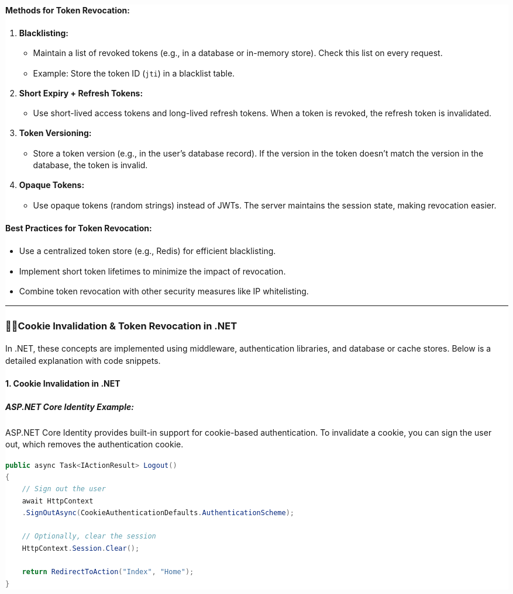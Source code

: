#### Methods for Token Revocation:

1. **Blacklisting:**
    
    - Maintain a list of revoked tokens (e.g., in a database or in-memory store). Check this list on every request.
        
    - Example: Store the token ID (`jti`) in a blacklist table.
        
2. **Short Expiry + Refresh Tokens:**
    
    - Use short-lived access tokens and long-lived refresh tokens. When a token is revoked, the refresh token is invalidated.
        
3. **Token Versioning:**
    
    - Store a token version (e.g., in the user’s database record). If the version in the token doesn’t match the version in the database, the token is invalid.
        
4. **Opaque Tokens:**
    
    - Use opaque tokens (random strings) instead of JWTs. The server maintains the session state, making revocation easier.
        

#### Best Practices for Token Revocation:

- Use a centralized token store (e.g., Redis) for efficient blacklisting.
    
- Implement short token lifetimes to minimize the impact of revocation.
    
- Combine token revocation with other security measures like IP whitelisting.
    

---

### 🧑‍💻**Cookie Invalidation & Token Revocation in .NET**

In .NET, these concepts are implemented using middleware, authentication libraries, and database or cache stores. Below is a detailed explanation with code snippets.
#### 1. **Cookie Invalidation in .NET**

##### ASP.NET Core Identity Example:

ASP.NET Core Identity provides built-in support for cookie-based authentication. To invalidate a cookie, you can sign the user out, which removes the authentication cookie.

```csharp
public async Task<IActionResult> Logout()
{
    // Sign out the user
    await HttpContext
    .SignOutAsync(CookieAuthenticationDefaults.AuthenticationScheme);

    // Optionally, clear the session
    HttpContext.Session.Clear();

    return RedirectToAction("Index", "Home");
}
```
